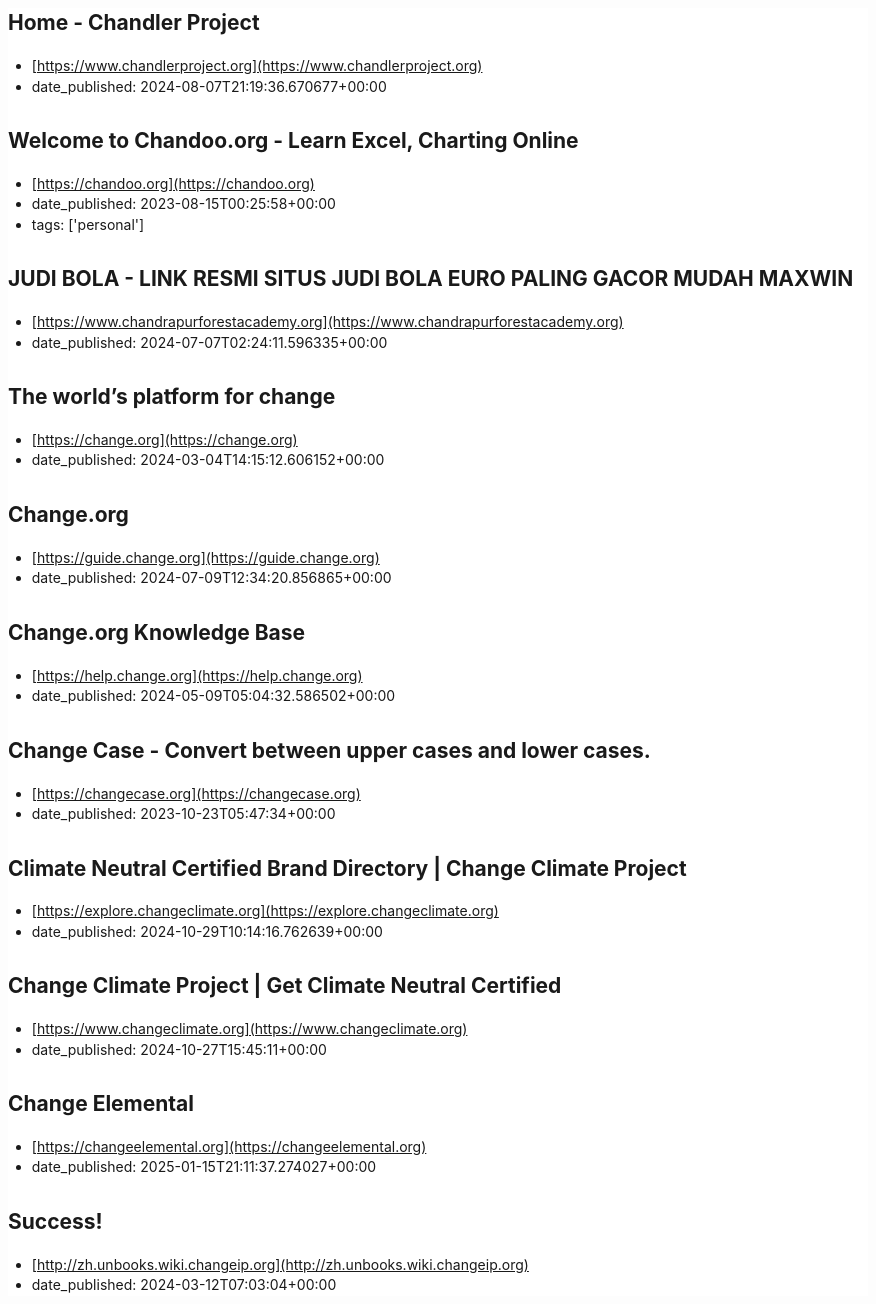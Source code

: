  ## Home - Chandler Project
 - [https://www.chandlerproject.org](https://www.chandlerproject.org)
 - date_published: 2024-08-07T21:19:36.670677+00:00

 ## Welcome to Chandoo.org - Learn Excel, Charting Online
 - [https://chandoo.org](https://chandoo.org)
 - date_published: 2023-08-15T00:25:58+00:00
 - tags: ['personal']

 ## JUDI BOLA - LINK RESMI SITUS JUDI BOLA EURO PALING GACOR MUDAH MAXWIN
 - [https://www.chandrapurforestacademy.org](https://www.chandrapurforestacademy.org)
 - date_published: 2024-07-07T02:24:11.596335+00:00

 ## The world’s platform for change
 - [https://change.org](https://change.org)
 - date_published: 2024-03-04T14:15:12.606152+00:00

 ## Change.org
 - [https://guide.change.org](https://guide.change.org)
 - date_published: 2024-07-09T12:34:20.856865+00:00

 ## Change.org Knowledge Base
 - [https://help.change.org](https://help.change.org)
 - date_published: 2024-05-09T05:04:32.586502+00:00

 ## Change Case - Convert between upper cases and lower cases.
 - [https://changecase.org](https://changecase.org)
 - date_published: 2023-10-23T05:47:34+00:00

 ## Climate Neutral Certified Brand Directory | Change Climate Project
 - [https://explore.changeclimate.org](https://explore.changeclimate.org)
 - date_published: 2024-10-29T10:14:16.762639+00:00

 ## Change Climate Project | Get Climate Neutral Certified
 - [https://www.changeclimate.org](https://www.changeclimate.org)
 - date_published: 2024-10-27T15:45:11+00:00

 ## Change Elemental
 - [https://changeelemental.org](https://changeelemental.org)
 - date_published: 2025-01-15T21:11:37.274027+00:00

 ## Success!
 - [http://zh.unbooks.wiki.changeip.org](http://zh.unbooks.wiki.changeip.org)
 - date_published: 2024-03-12T07:03:04+00:00
